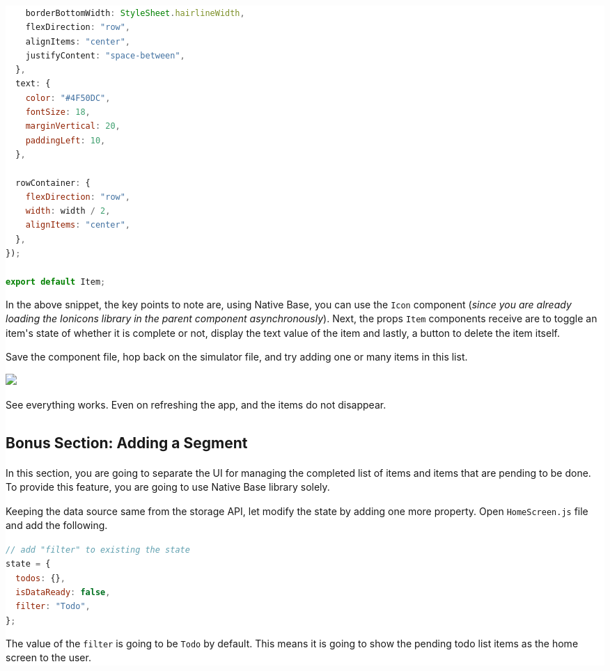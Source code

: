 ```js
    borderBottomWidth: StyleSheet.hairlineWidth,
    flexDirection: "row",
    alignItems: "center",
    justifyContent: "space-between",
  },
  text: {
    color: "#4F50DC",
    fontSize: 18,
    marginVertical: 20,
    paddingLeft: 10,
  },

  rowContainer: {
    flexDirection: "row",
    width: width / 2,
    alignItems: "center",
  },
});

export default Item;
```

In the above snippet, the key points to note are, using Native Base, you can use the `Icon` component (_since you are already loading the Ionicons library in the parent component asynchronously_). Next, the props `Item` components receive are to toggle an item's state of whether it is complete or not, display the text value of the item and lastly, a button to delete the item itself.

Save the component file, hop back on the simulator file, and try adding one or many items in this list.

<img src='https://cdn-images-1.medium.com/max/800/1*dceKxEqQMGXk0h_-J75gFg.gif' />

See everything works. Even on refreshing the app, and the items do not disappear.

## Bonus Section: Adding a Segment

In this section, you are going to separate the UI for managing the completed list of items and items that are pending to be done. To provide this feature, you are going to use Native Base library solely.

Keeping the data source same from the storage API, let modify the state by adding one more property. Open `HomeScreen.js` file and add the following.

```js
// add "filter" to existing the state
state = {
  todos: {},
  isDataReady: false,
  filter: "Todo",
};
```

The value of the `filter` is going to be `Todo` by default. This means it is going to show the pending todo list items as the home screen to the user.
